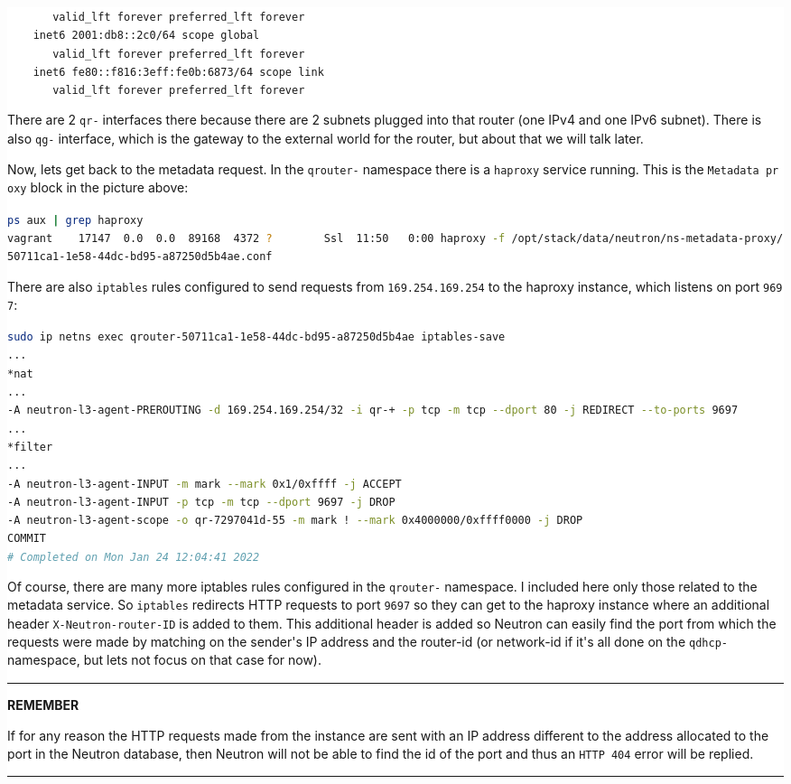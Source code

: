 ```bash
       valid_lft forever preferred_lft forever
    inet6 2001:db8::2c0/64 scope global
       valid_lft forever preferred_lft forever
    inet6 fe80::f816:3eff:fe0b:6873/64 scope link
       valid_lft forever preferred_lft forever
```

There are 2 `qr-` interfaces there because there are 2 subnets plugged into that
router (one IPv4 and one IPv6 subnet). There is also `qg-` interface, which is
the gateway to the external world for the router, but about that we will talk
later.

Now, lets get back to the metadata request. In the `qrouter-` namespace there
is a `haproxy` service running. This is the `Metadata proxy` block in the picture
above:

```bash
ps aux | grep haproxy
vagrant    17147  0.0  0.0  89168  4372 ?        Ssl  11:50   0:00 haproxy -f /opt/stack/data/neutron/ns-metadata-proxy/50711ca1-1e58-44dc-bd95-a87250d5b4ae.conf
```

There are also `iptables` rules configured to send requests from `169.254.169.254`
to the haproxy instance, which listens on port `9697`:

```bash
sudo ip netns exec qrouter-50711ca1-1e58-44dc-bd95-a87250d5b4ae iptables-save
...
*nat
...
-A neutron-l3-agent-PREROUTING -d 169.254.169.254/32 -i qr-+ -p tcp -m tcp --dport 80 -j REDIRECT --to-ports 9697
...
*filter
...
-A neutron-l3-agent-INPUT -m mark --mark 0x1/0xffff -j ACCEPT
-A neutron-l3-agent-INPUT -p tcp -m tcp --dport 9697 -j DROP
-A neutron-l3-agent-scope -o qr-7297041d-55 -m mark ! --mark 0x4000000/0xffff0000 -j DROP
COMMIT
# Completed on Mon Jan 24 12:04:41 2022
```

Of course, there are many more iptables rules configured in the `qrouter-`
namespace. I included here only those related to the metadata service.
So `iptables` redirects HTTP requests to port `9697` so they can get to the
haproxy instance where an additional header `X-Neutron-router-ID` is added to them. This
additional header is added so Neutron can easily find the port from
which the requests were made by matching on the sender's IP address and the router-id
(or network-id if it's all done on the `qdhcp-` namespace, but lets not focus
on that case for now).

---
**REMEMBER**

If for any reason the HTTP requests made from the instance are sent with an IP
address different to the address allocated to the port in the Neutron database,
then Neutron will not be able to find the id of the port and thus an `HTTP 404`
error will be replied.

---